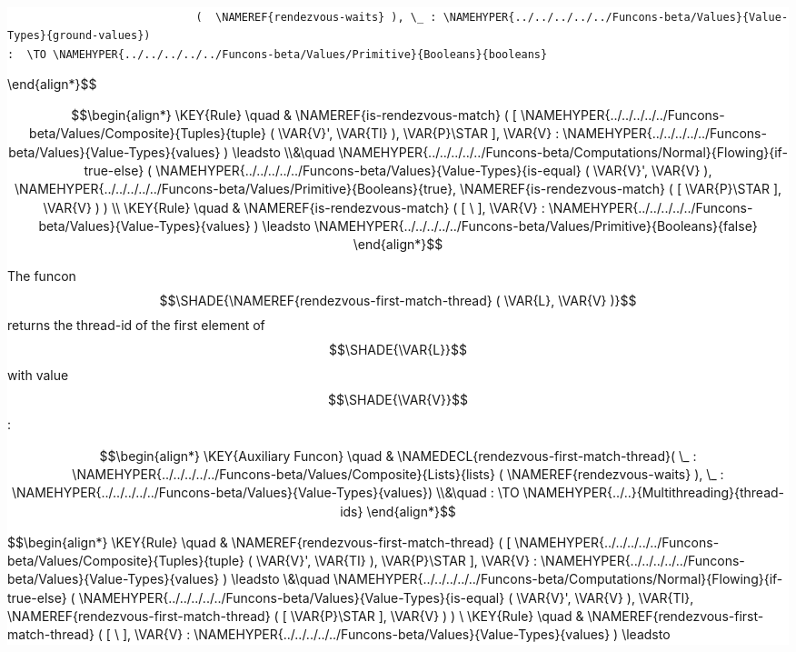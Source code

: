                                  (  \NAMEREF{rendezvous-waits} ), \_ : \NAMEHYPER{../../../../../Funcons-beta/Values}{Value-Types}{ground-values}) 
    :  \TO \NAMEHYPER{../../../../../Funcons-beta/Values/Primitive}{Booleans}{booleans} 
\end{align*}$$

$$\begin{align*}
  \KEY{Rule} \quad
    & \NAMEREF{is-rendezvous-match}
        (  [  \NAMEHYPER{../../../../../Funcons-beta/Values/Composite}{Tuples}{tuple}
                      (  \VAR{V}', 
                             \VAR{TI} ), 
                     \VAR{P}\STAR ], 
               \VAR{V} : \NAMEHYPER{../../../../../Funcons-beta/Values}{Value-Types}{values} ) \leadsto \\&\quad
        \NAMEHYPER{../../../../../Funcons-beta/Computations/Normal}{Flowing}{if-true-else}
          (  \NAMEHYPER{../../../../../Funcons-beta/Values}{Value-Types}{is-equal}
                  (  \VAR{V}', 
                         \VAR{V} ), 
                 \NAMEHYPER{../../../../../Funcons-beta/Values/Primitive}{Booleans}{true}, 
                 \NAMEREF{is-rendezvous-match}
                  (  [  \VAR{P}\STAR ], 
                         \VAR{V} ) )
\\
  \KEY{Rule} \quad
    & \NAMEREF{is-rendezvous-match}
        (  [   \  ], 
               \VAR{V} : \NAMEHYPER{../../../../../Funcons-beta/Values}{Value-Types}{values} ) \leadsto 
        \NAMEHYPER{../../../../../Funcons-beta/Values/Primitive}{Booleans}{false}
\end{align*}$$


The funcon $$\SHADE{\NAMEREF{rendezvous-first-match-thread}
           (  \VAR{L}, 
                  \VAR{V} )}$$ returns the thread-id of the
first element of $$\SHADE{\VAR{L}}$$ with value $$\SHADE{\VAR{V}}$$:


$$\begin{align*}
  \KEY{Auxiliary Funcon} \quad
  & \NAMEDECL{rendezvous-first-match-thread}(
                       \_ : \NAMEHYPER{../../../../../Funcons-beta/Values/Composite}{Lists}{lists}
                                 (  \NAMEREF{rendezvous-waits} ), \_ : \NAMEHYPER{../../../../../Funcons-beta/Values}{Value-Types}{values}) \\&\quad
    :  \TO \NAMEHYPER{../..}{Multithreading}{thread-ids} 
\end{align*}$$

$$\begin{align*}
  \KEY{Rule} \quad
    & \NAMEREF{rendezvous-first-match-thread}
        (  [  \NAMEHYPER{../../../../../Funcons-beta/Values/Composite}{Tuples}{tuple}
                      (  \VAR{V}', 
                             \VAR{TI} ), 
                     \VAR{P}\STAR ], 
               \VAR{V} : \NAMEHYPER{../../../../../Funcons-beta/Values}{Value-Types}{values} ) \leadsto \\&\quad
        \NAMEHYPER{../../../../../Funcons-beta/Computations/Normal}{Flowing}{if-true-else}
          (  \NAMEHYPER{../../../../../Funcons-beta/Values}{Value-Types}{is-equal}
                  (  \VAR{V}', 
                         \VAR{V} ), 
                 \VAR{TI}, 
                 \NAMEREF{rendezvous-first-match-thread}
                  (  [  \VAR{P}\STAR ], 
                         \VAR{V} ) )
\\
  \KEY{Rule} \quad
    & \NAMEREF{rendezvous-first-match-thread}
        (  [   \  ], 
               \VAR{V} : \NAMEHYPER{../../../../../Funcons-beta/Values}{Value-Types}{values} ) \leadsto 

[Barrier]: https://en.wikipedia.org/wiki/Barrier_(computer_science)
[Condition]: http://pages.cs.wisc.edu/~remzi/OSTEP/threads-cv.pdf
[Funcons-beta]: /CBS-beta/math/Funcons-beta
[Unstable-Funcons-beta]: /CBS-beta/math/Unstable-Funcons-beta
[Languages-beta]: /CBS-beta/math/Languages-beta
[Unstable-Languages-beta]: /CBS-beta/math/Unstable-Languages-beta
[CBS-beta]: /CBS-beta
[Notifications.cbs]: https://github.com/plancomps/CBS-beta/blob/math/Unstable-Funcons-beta/Computations/Threads/Synchronising/Notifications/Notifications.cbs
[PLAIN]: /CBS-beta/docs/Unstable-Funcons-beta/Computations/Threads/Synchronising/Notifications
 [PRETTY]: /CBS-beta/math/Unstable-Funcons-beta/Computations/Threads/Synchronising/Notifications
[PDF]: https://github.com/plancomps/CBS-beta/blob/math/Unstable-Funcons-beta/Computations/Threads/Synchronising/Notifications/Notifications.pdf
[PLanCompS Project]: https://plancomps.github.io
